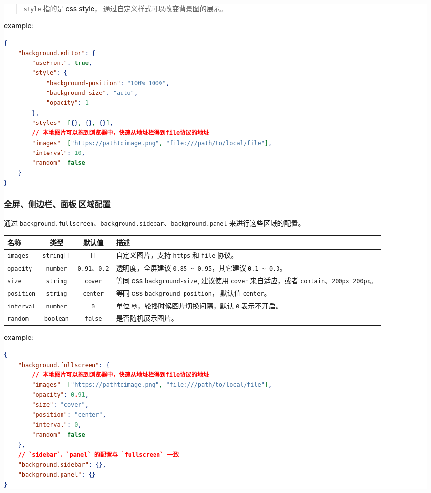 > `style` 指的是 [css style](https://developer.mozilla.org/en-US/docs/Learn/CSS/First_steps/What_is_CSS)， 通过自定义样式可以改变背景图的展示。

example:

```json
{
    "background.editor": {
        "useFront": true,
        "style": {
            "background-position": "100% 100%",
            "background-size": "auto",
            "opacity": 1
        },
        "styles": [{}, {}, {}],
        // 本地图片可以拖到浏览器中，快速从地址栏得到file协议的地址
        "images": ["https://pathtoimage.png", "file:///path/to/local/file"],
        "interval": 10,
        "random": false
    }
}
```

### 全屏、侧边栏、面板 区域配置

通过 `background.fullscreen`、`background.sidebar`、`background.panel` 来进行这些区域的配置。

| 名称       |    类型    |    默认值     | 描述                                                                                   |
| :--------- | :--------: | :-----------: | :------------------------------------------------------------------------------------- |
| `images`   | `string[]` |     `[]`      | 自定义图片，支持 `https` 和 `file` 协议。                                              |
| `opacity`  |  `number`  | `0.91`、`0.2` | 透明度，全屏建议 `0.85 ~ 0.95`，其它建议 `0.1 ~ 0.3`。                                 |
| `size`     |  `string`  |    `cover`    | 等同 css `background-size`, 建议使用 `cover` 来自适应，或者 `contain`、`200px 200px`。 |
| `position` |  `string`  |   `center`    | 等同 css `background-position`， 默认值 `center`。                                     |
| `interval` |  `number`  |      `0`      | 单位 `秒`，轮播时候图片切换间隔，默认 `0` 表示不开启。                                 |
| `random`   | `boolean`  |    `false`    | 是否随机展示图片。                                                                     |

example:

```json
{
    "background.fullscreen": {
        // 本地图片可以拖到浏览器中，快速从地址栏得到file协议的地址
        "images": ["https://pathtoimage.png", "file:///path/to/local/file"],
        "opacity": 0.91,
        "size": "cover",
        "position": "center",
        "interval": 0,
        "random": false
    },
    // `sidebar`、`panel` 的配置与 `fullscreen` 一致
    "background.sidebar": {},
    "background.panel": {}
}
```
